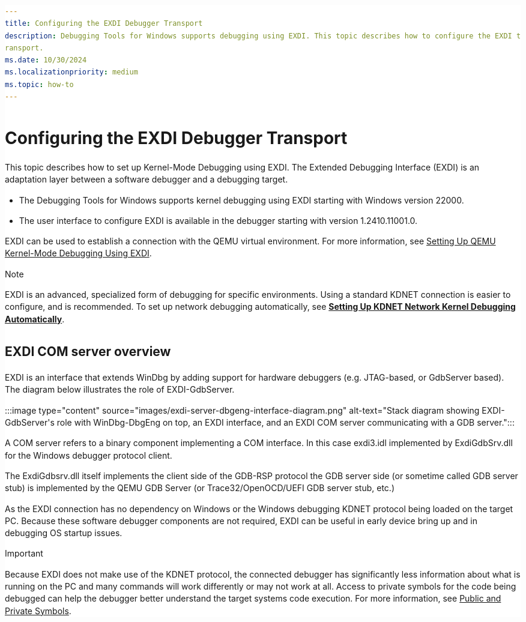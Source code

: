 ```yaml
---
title: Configuring the EXDI Debugger Transport
description: Debugging Tools for Windows supports debugging using EXDI. This topic describes how to configure the EXDI transport.
ms.date: 10/30/2024
ms.localizationpriority: medium
ms.topic: how-to
---
```


# Configuring the EXDI Debugger Transport

This topic describes how to set up Kernel-Mode Debugging using EXDI. The Extended Debugging Interface (EXDI) is an adaptation layer between a software debugger and a debugging target. 

- The Debugging Tools for Windows supports kernel debugging using EXDI starting with Windows version 22000.

- The user interface to configure EXDI is available in the debugger starting with version 1.2410.11001.0. 

EXDI can be used to establish a connection with the QEMU virtual environment. For more information, see [Setting Up QEMU Kernel-Mode Debugging Using EXDI](setting-up-qemu-kernel-mode-debugging-using-exdi.md).

>[!NOTE]
> EXDI is an advanced, specialized form of debugging for specific environments. Using a standard KDNET connection is easier to configure, and is recommended.  To set up network debugging automatically, see **[Setting Up KDNET Network Kernel Debugging Automatically](setting-up-a-network-debugging-connection-automatically.md)**.

## EXDI COM server overview

EXDI is an interface that extends WinDbg by adding support for hardware debuggers (e.g. JTAG-based, or GdbServer based). The diagram below illustrates the role of EXDI-GdbServer.

:::image type="content" source="images/exdi-server-dbgeng-interface-diagram.png" alt-text="Stack diagram showing EXDI-GdbServer's role with WinDbg-DbgEng on top, an EXDI interface, and an EXDI COM server communicating with a GDB server.":::

A COM server refers to a binary component implementing a COM interface. In this case exdi3.idl implemented by ExdiGdbSrv.dll for the Windows debugger protocol client.

The ExdiGdbsrv.dll itself implements the client side of the GDB-RSP protocol the GDB server side (or sometime called GDB server stub) is implemented by the QEMU GDB Server (or Trace32/OpenOCD/UEFI GDB server stub, etc.)

As the EXDI connection has no dependency on Windows or the Windows debugging KDNET protocol being loaded on the target PC. Because these software debugger components are not required, EXDI can be useful in early device bring up and in debugging OS startup issues.

>[!IMPORTANT]
> Because EXDI does not make use of the KDNET protocol, the connected debugger has significantly less information about what is running on the PC and many commands will work differently or may not work at all. Access to private symbols for the code being debugged can help the debugger better understand the target systems code execution. For more information, see [Public and Private Symbols](public-and-private-symbols.md).
